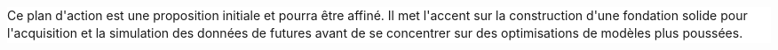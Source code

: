 
Ce plan d'action est une proposition initiale et pourra être affiné. Il met l'accent sur la construction d'une fondation solide pour l'acquisition et la simulation des données de futures avant de se concentrer sur des optimisations de modèles plus poussées.